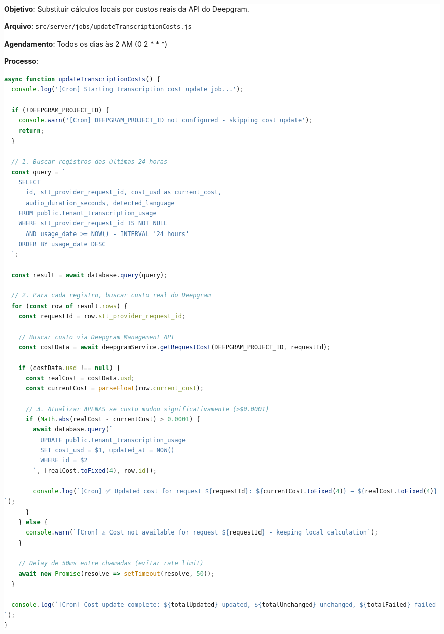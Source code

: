 **Objetivo**: Substituir cálculos locais por custos reais da API do Deepgram.

**Arquivo**: `src/server/jobs/updateTranscriptionCosts.js`

**Agendamento**: Todos os dias às 2 AM (0 2 * * *)

**Processo**:
```javascript
async function updateTranscriptionCosts() {
  console.log('[Cron] Starting transcription cost update job...');

  if (!DEEPGRAM_PROJECT_ID) {
    console.warn('[Cron] DEEPGRAM_PROJECT_ID not configured - skipping cost update');
    return;
  }

  // 1. Buscar registros das últimas 24 horas
  const query = `
    SELECT
      id, stt_provider_request_id, cost_usd as current_cost,
      audio_duration_seconds, detected_language
    FROM public.tenant_transcription_usage
    WHERE stt_provider_request_id IS NOT NULL
      AND usage_date >= NOW() - INTERVAL '24 hours'
    ORDER BY usage_date DESC
  `;

  const result = await database.query(query);

  // 2. Para cada registro, buscar custo real do Deepgram
  for (const row of result.rows) {
    const requestId = row.stt_provider_request_id;

    // Buscar custo via Deepgram Management API
    const costData = await deepgramService.getRequestCost(DEEPGRAM_PROJECT_ID, requestId);

    if (costData.usd !== null) {
      const realCost = costData.usd;
      const currentCost = parseFloat(row.current_cost);

      // 3. Atualizar APENAS se custo mudou significativamente (>$0.0001)
      if (Math.abs(realCost - currentCost) > 0.0001) {
        await database.query(`
          UPDATE public.tenant_transcription_usage
          SET cost_usd = $1, updated_at = NOW()
          WHERE id = $2
        `, [realCost.toFixed(4), row.id]);

        console.log(`[Cron] ✅ Updated cost for request ${requestId}: ${currentCost.toFixed(4)} → ${realCost.toFixed(4)}`);
      }
    } else {
      console.warn(`[Cron] ⚠️ Cost not available for request ${requestId} - keeping local calculation`);
    }

    // Delay de 50ms entre chamadas (evitar rate limit)
    await new Promise(resolve => setTimeout(resolve, 50));
  }

  console.log(`[Cron] Cost update complete: ${totalUpdated} updated, ${totalUnchanged} unchanged, ${totalFailed} failed`);
}
```
